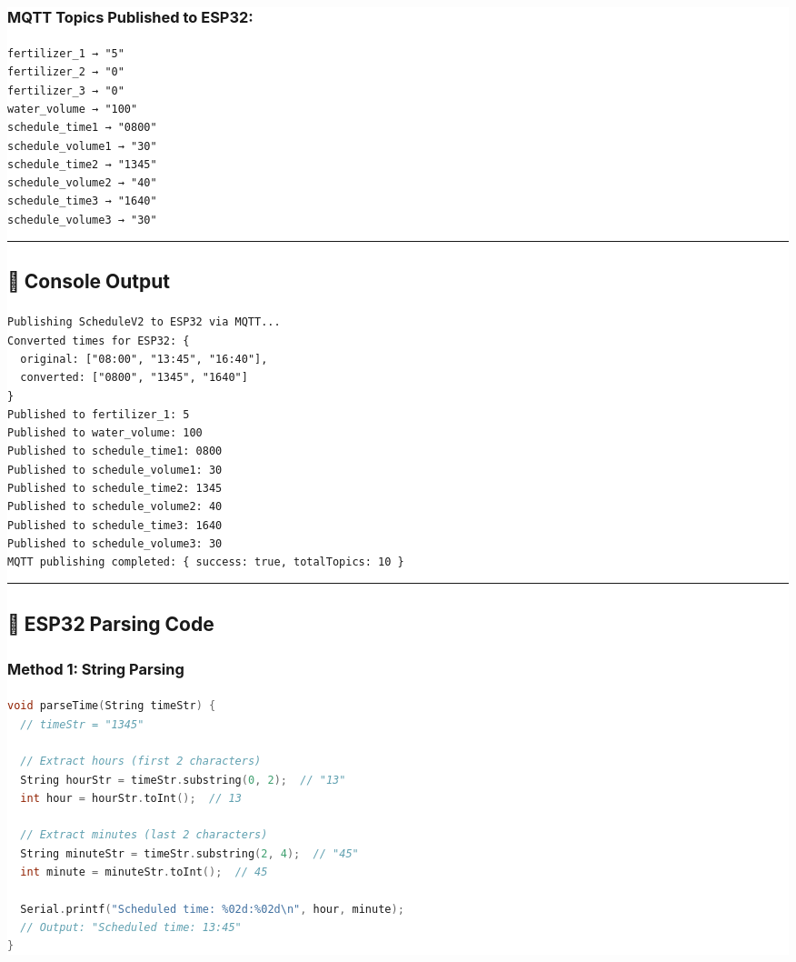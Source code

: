 ### MQTT Topics Published to ESP32:
```
fertilizer_1 → "5"
fertilizer_2 → "0"
fertilizer_3 → "0"
water_volume → "100"
schedule_time1 → "0800"
schedule_volume1 → "30"
schedule_time2 → "1345"
schedule_volume2 → "40"
schedule_time3 → "1640"
schedule_volume3 → "30"
```

---

## 🧪 Console Output

```
Publishing ScheduleV2 to ESP32 via MQTT...
Converted times for ESP32: {
  original: ["08:00", "13:45", "16:40"],
  converted: ["0800", "1345", "1640"]
}
Published to fertilizer_1: 5
Published to water_volume: 100
Published to schedule_time1: 0800
Published to schedule_volume1: 30
Published to schedule_time2: 1345
Published to schedule_volume2: 40
Published to schedule_time3: 1640
Published to schedule_volume3: 30
MQTT publishing completed: { success: true, totalTopics: 10 }
```

---

## 🔧 ESP32 Parsing Code

### Method 1: String Parsing
```cpp
void parseTime(String timeStr) {
  // timeStr = "1345"
  
  // Extract hours (first 2 characters)
  String hourStr = timeStr.substring(0, 2);  // "13"
  int hour = hourStr.toInt();  // 13
  
  // Extract minutes (last 2 characters)
  String minuteStr = timeStr.substring(2, 4);  // "45"
  int minute = minuteStr.toInt();  // 45
  
  Serial.printf("Scheduled time: %02d:%02d\n", hour, minute);
  // Output: "Scheduled time: 13:45"
}
```
